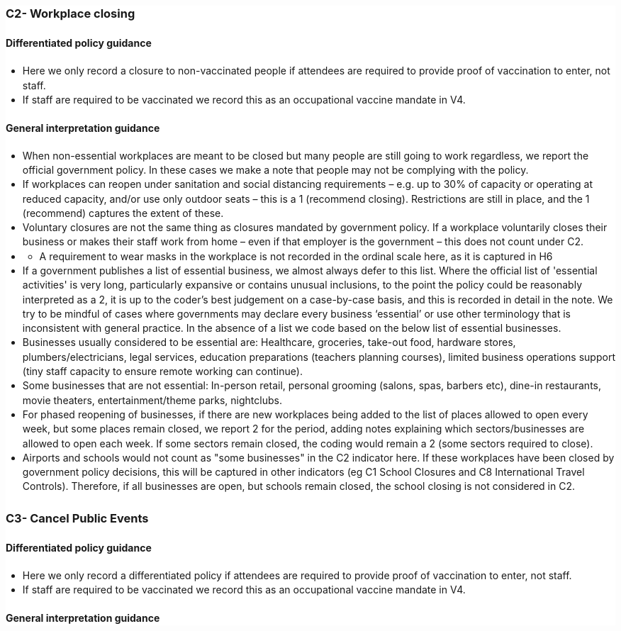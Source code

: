 ###  C2- Workplace closing

#### Differentiated policy guidance

- Here we only record a closure to non-vaccinated people if attendees are required to provide proof of vaccination to enter, not staff.
- If staff are required to be vaccinated we record this as an occupational vaccine mandate in V4.

#### General interpretation guidance

- When non-essential workplaces are meant to be closed but many people are still going to work regardless, we report the official government policy. In these cases we make a note that people may not be complying with the policy.
- If workplaces can reopen under sanitation and social distancing requirements – e.g. up to 30% of capacity or operating at reduced capacity, and/or use only outdoor seats – this is a 1 (recommend closing). Restrictions are still in place, and the 1 (recommend) captures the extent of these. 
- Voluntary closures are not the same thing as closures mandated by government policy. If a workplace voluntarily closes their business or makes their staff work from home – even if that employer is the government – this does not count under C2.  
- - A requirement to wear masks in the workplace is not recorded in the ordinal scale here, as it is captured in H6
- If a government publishes a list of essential business, we almost always defer to this list. Where the official list of 'essential activities' is very long, particularly expansive or contains unusual inclusions, to the point the policy could be reasonably interpreted as a 2, it is up to the coder’s best judgement on a case-by-case basis, and this is recorded in detail in the note. We try to be mindful of cases where governments may declare every business ‘essential’ or use other terminology that is inconsistent with general practice. In the absence of a list we code based on the below list of essential businesses.
- Businesses usually considered to be essential are: Healthcare, groceries, take-out food, hardware stores, plumbers/electricians, legal services, education preparations (teachers planning courses), limited business operations support (tiny staff capacity to ensure remote working can continue).
- Some businesses that are not essential: In-person retail, personal grooming (salons, spas, barbers etc), dine-in restaurants, movie theaters, entertainment/theme parks, nightclubs.
- For phased reopening of businesses, if there are new workplaces being added to the list of places allowed to open every week, but some places remain closed, we report 2 for the period, adding notes explaining which sectors/businesses are allowed to open each week. If some sectors remain closed, the coding would remain a 2 (some sectors required to close).
- Airports and schools would not count as "some businesses" in the C2 indicator here. If these workplaces have been closed by government policy decisions, this will be captured in other indicators (eg C1 School Closures and C8 International Travel Controls). Therefore, if all businesses are open, but schools remain closed, the school closing is not considered in C2. 

### C3- Cancel Public Events

#### Differentiated policy guidance

- Here we only record a differentiated policy if attendees are required to provide proof of vaccination to enter, not staff.
- If staff are required to be vaccinated we record this as an occupational vaccine mandate in V4.
 
#### General interpretation guidance
